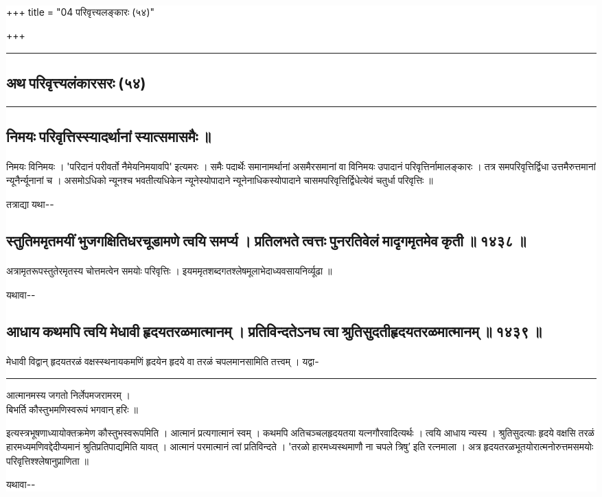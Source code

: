 +++
title = "04 परिवृत्त्यलङ्कारः (५४)"

+++


------------------------------------------------------------------------

## अथ परिवृत्त्यलंकारसरः (५४)

------------------------------------------------------------------------



## निमयः परिवृत्तिस्स्यादर्थानां स्यात्समासमैः ॥

निमयः विनिमयः । 'परिदानं परीवर्तो नैमेयनिमयावपि' इत्यमरः । समैः
पदार्थेः समानामर्थानां असमैरसमानां वा विनिमयः उपादानं
परिवृत्तिर्नामालङ्कारः । तत्र समपरिवृत्तिर्द्विधा उत्तमैरुत्तमानां
न्यूनैर्न्यूनानां च । असमोऽधिको न्यूनश्च भवतीत्यधिकेन न्यूनेस्योपादाने
न्यूनेनाधिकस्योपादाने चासमपरिवृत्तिर्द्विधेत्येवं चतुर्धा परिवृत्तिः ॥

तत्राद्या यथा--



## स्तुतिममृतमयीं भुजगक्षितिधरचूडामणे त्वयि समर्प्य । प्रतिलभते त्वत्तः पुनरतिवेलं मादृगमृतमेव कृती ॥ १४३८ ॥

अत्रामृतरूपस्तुतेरमृतस्य चोत्तमत्वेन समयोः परिवृत्तिः ।
इयममृतशब्दगतश्लेषमूलाभेदाध्यवसायनिर्व्यूढा ॥

यथावा--



## आधाय कथमपि त्वयि मेधावी हृदयतरळमात्मानम् । प्रतिविन्दतेऽनघ त्वा श्रुतिसुदतीहृदयतरळमात्मानम् ॥ १४३९ ॥

मेधावी विद्वान् हृदयतरळं वक्षस्स्थनायकमणिं हृदयेन हृदये वा तरळं
चपलमानसामिति तत्त्वम् । यद्वा-

------------------------------------------------------------------------

आत्मानमस्य जगतो निर्लेपमजरामरम् ।  
बिभर्ति कौस्तुभमणिस्वरूपं भगवान् हरिः ॥

इत्यस्त्रभूषणाध्यायोक्तक्रमेण कौस्तुभस्वरूपमिति । आत्मानं
प्रत्यगात्मानं स्वम् । कथमपि अतिचञ्चलहृदयतया यत्नगौरवादित्यर्थः । त्वयि
आधाय न्यस्य । श्रुतिसुदत्याः हृदये वक्षसि तरळं हारमध्यमणिवद्देदीप्यमानं
श्रुतिप्रतिपाद्यमिति यावत् । आत्मानं परमात्मानं त्वां प्रतिविन्दते ।
'तरळो हारमध्यस्थमाणौ ना चपले त्रिषु’ इति रत्नमाला । अत्र
हृदयतरळभूतयोरात्मनोरुत्तमसमयोः परिवृत्तिश्श्लेषानुप्राणिता ॥

यथावा--


